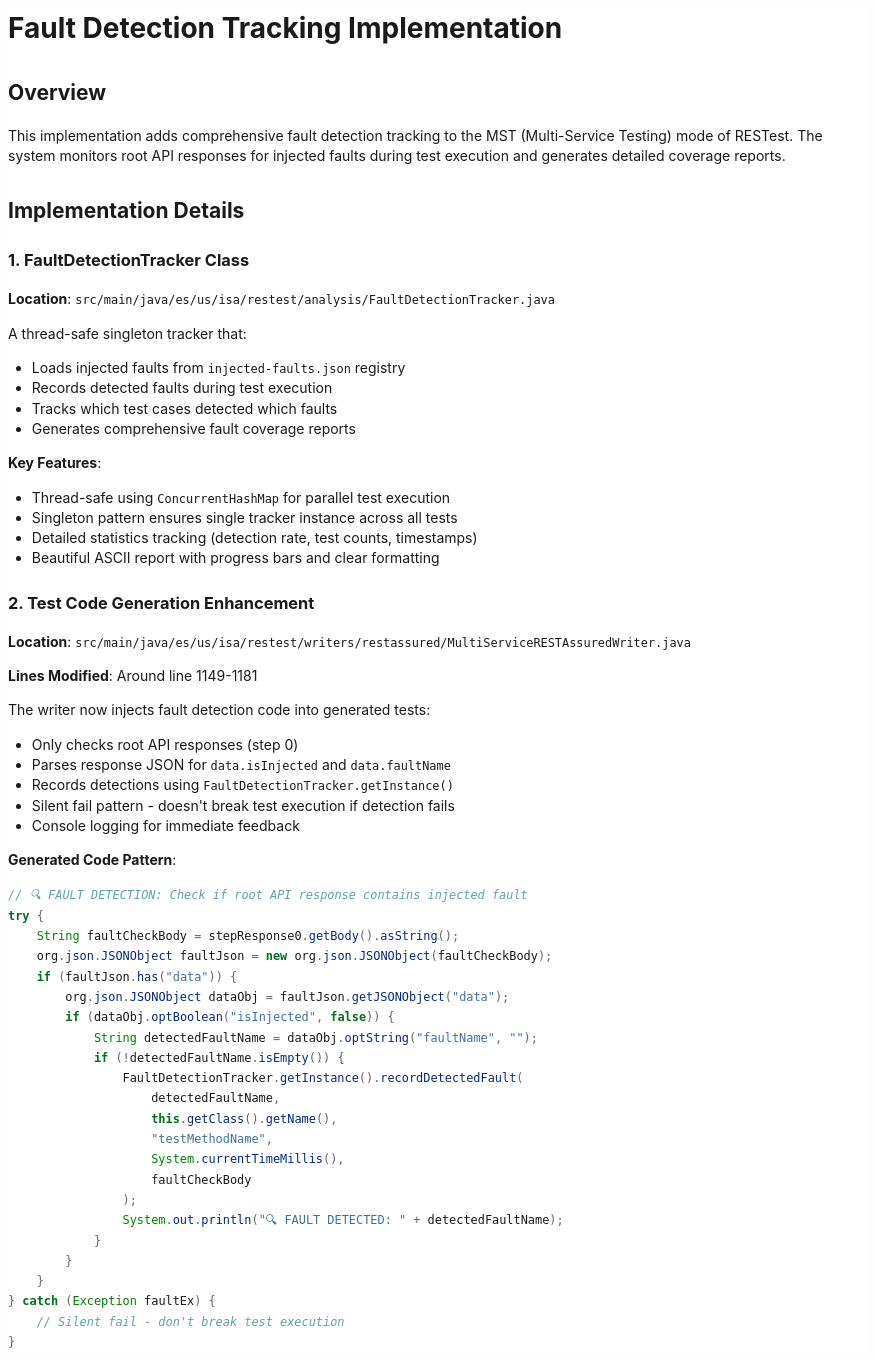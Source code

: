 # Fault Detection Tracking Implementation

## Overview
This implementation adds comprehensive fault detection tracking to the MST (Multi-Service Testing) mode of RESTest. The system monitors root API responses for injected faults during test execution and generates detailed coverage reports.

## Implementation Details

### 1. FaultDetectionTracker Class
**Location**: `src/main/java/es/us/isa/restest/analysis/FaultDetectionTracker.java`

A thread-safe singleton tracker that:
- Loads injected faults from `injected-faults.json` registry
- Records detected faults during test execution
- Tracks which test cases detected which faults
- Generates comprehensive fault coverage reports

**Key Features**:
- Thread-safe using `ConcurrentHashMap` for parallel test execution
- Singleton pattern ensures single tracker instance across all tests
- Detailed statistics tracking (detection rate, test counts, timestamps)
- Beautiful ASCII report with progress bars and clear formatting

### 2. Test Code Generation Enhancement
**Location**: `src/main/java/es/us/isa/restest/writers/restassured/MultiServiceRESTAssuredWriter.java`

**Lines Modified**: Around line 1149-1181

The writer now injects fault detection code into generated tests:
- Only checks root API responses (step 0)
- Parses response JSON for `data.isInjected` and `data.faultName`
- Records detections using `FaultDetectionTracker.getInstance()`
- Silent fail pattern - doesn't break test execution if detection fails
- Console logging for immediate feedback

**Generated Code Pattern**:
```java
// 🔍 FAULT DETECTION: Check if root API response contains injected fault
try {
    String faultCheckBody = stepResponse0.getBody().asString();
    org.json.JSONObject faultJson = new org.json.JSONObject(faultCheckBody);
    if (faultJson.has("data")) {
        org.json.JSONObject dataObj = faultJson.getJSONObject("data");
        if (dataObj.optBoolean("isInjected", false)) {
            String detectedFaultName = dataObj.optString("faultName", "");
            if (!detectedFaultName.isEmpty()) {
                FaultDetectionTracker.getInstance().recordDetectedFault(
                    detectedFaultName,
                    this.getClass().getName(),
                    "testMethodName",
                    System.currentTimeMillis(),
                    faultCheckBody
                );
                System.out.println("🔍 FAULT DETECTED: " + detectedFaultName);
            }
        }
    }
} catch (Exception faultEx) {
    // Silent fail - don't break test execution
}
```